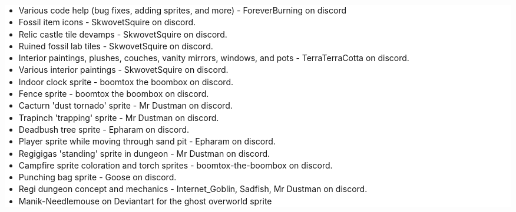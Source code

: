  - Various code help (bug fixes, adding sprites, and more) - ForeverBurning on discord
 - Fossil item icons - SkwovetSquire on discord.
 - Relic castle tile devamps - SkwovetSquire on discord.
 - Ruined fossil lab tiles - SkwovetSquire on discord.
 - Interior paintings, plushes, couches, vanity mirrors, windows, and pots - TerraTerraCotta on discord.
 - Various interior paintings - SkwovetSquire on discord.
 - Indoor clock sprite - boomtox the boombox on discord.
 - Fence sprite - boomtox the boombox on discord.
 - Cacturn 'dust tornado' sprite - Mr Dustman on discord.
 - Trapinch 'trapping' sprite - Mr Dustman on discord.
 - Deadbush tree sprite - Epharam on discord.
 - Player sprite while moving through sand pit - Epharam on discord.
 - Regigigas 'standing' sprite in dungeon - Mr Dustman on discord.
 - Campfire sprite coloration and torch sprites - boomtox-the-boombox on discord.
 - Punching bag sprite - Goose on discord.
 - Regi dungeon concept and mechanics - Internet_Goblin, Sadfish, Mr Dustman on discord.
 - Manik-Needlemouse on Deviantart for the ghost overworld sprite
